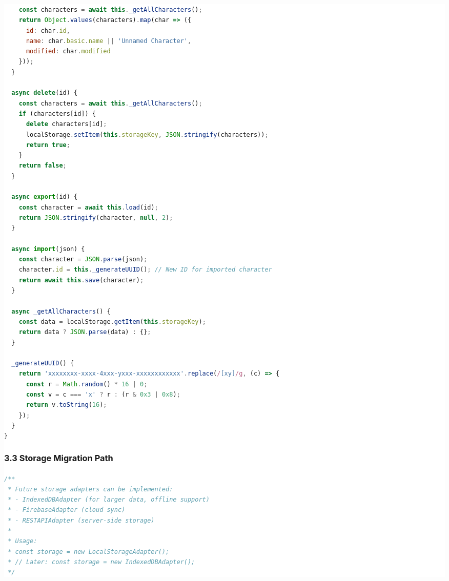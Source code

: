 ```javascript
    const characters = await this._getAllCharacters();
    return Object.values(characters).map(char => ({
      id: char.id,
      name: char.basic.name || 'Unnamed Character',
      modified: char.modified
    }));
  }

  async delete(id) {
    const characters = await this._getAllCharacters();
    if (characters[id]) {
      delete characters[id];
      localStorage.setItem(this.storageKey, JSON.stringify(characters));
      return true;
    }
    return false;
  }

  async export(id) {
    const character = await this.load(id);
    return JSON.stringify(character, null, 2);
  }

  async import(json) {
    const character = JSON.parse(json);
    character.id = this._generateUUID(); // New ID for imported character
    return await this.save(character);
  }

  async _getAllCharacters() {
    const data = localStorage.getItem(this.storageKey);
    return data ? JSON.parse(data) : {};
  }

  _generateUUID() {
    return 'xxxxxxxx-xxxx-4xxx-yxxx-xxxxxxxxxxxx'.replace(/[xy]/g, (c) => {
      const r = Math.random() * 16 | 0;
      const v = c === 'x' ? r : (r & 0x3 | 0x8);
      return v.toString(16);
    });
  }
}
```

### 3.3 Storage Migration Path
```javascript
/**
 * Future storage adapters can be implemented:
 * - IndexedDBAdapter (for larger data, offline support)
 * - FirebaseAdapter (cloud sync)
 * - RESTAPIAdapter (server-side storage)
 *
 * Usage:
 * const storage = new LocalStorageAdapter();
 * // Later: const storage = new IndexedDBAdapter();
 */
```
